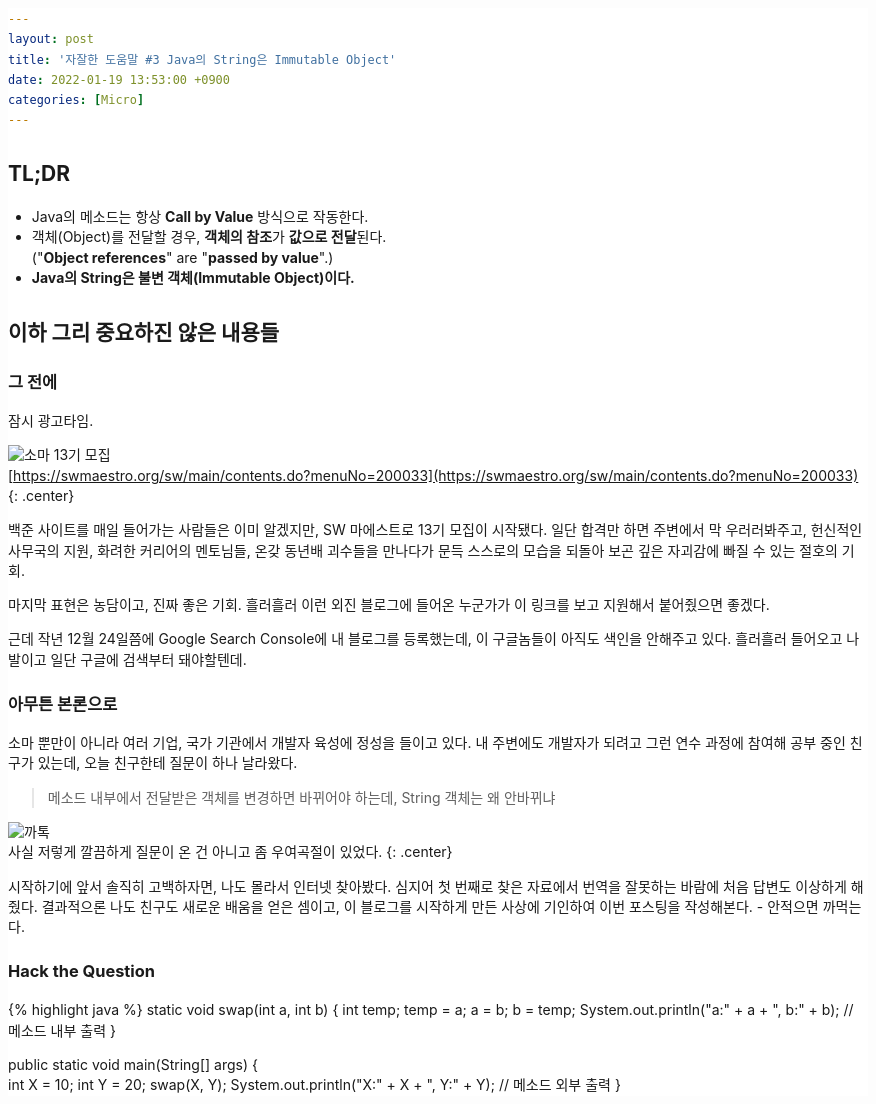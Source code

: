 ```yaml
---
layout: post
title: '자잘한 도움말 #3 Java의 String은 Immutable Object'
date: 2022-01-19 13:53:00 +0900
categories: [Micro]
---
```


## TL;DR
 - Java의 메소드는 항상 **Call by Value** 방식으로 작동한다.
 - 객체(Object)를 전달할 경우, **객체의 참조**가 **값으로 전달**된다.  
    ("**Object references**" are "**passed by value**".)
 - **Java의 String은 불변 객체(Immutable Object)이다.**

## 이하 그리 중요하진 않은 내용들

### 그 전에

잠시 광고타임.  

![소마 13기 모집](https://i.postimg.cc/jjDv0x8b/SWM.jpg)  
[https://swmaestro.org/sw/main/contents.do?menuNo=200033](https://swmaestro.org/sw/main/contents.do?menuNo=200033)  
{: .center}

백준 사이트를 매일 들어가는 사람들은 이미 알겠지만, SW 마에스트로 13기 모집이 시작됐다. 일단 합격만 하면 주변에서 막 우러러봐주고, 헌신적인 사무국의 지원, 화려한 커리어의 멘토님들, 온갖 동년배 괴수들을 만나다가 문득 스스로의 모습을 되돌아 보곤 깊은 자괴감에 빠질 수 있는 절호의 기회.  

마지막 표현은 농담이고, 진짜 좋은 기회. 흘러흘러 이런 외진 블로그에 들어온 누군가가 이 링크를 보고 지원해서 붙어줬으면 좋겠다.

근데 작년 12월 24일쯤에 Google Search Console에 내 블로그를 등록했는데, 이 구글놈들이 아직도 색인을 안해주고 있다. 흘러흘러 들어오고 나발이고 일단 구글에 검색부터 돼야할텐데.

### 아무튼 본론으로

소마 뿐만이 아니라 여러 기업, 국가 기관에서 개발자 육성에 정성을 들이고 있다. 내 주변에도 개발자가 되려고 그런 연수 과정에 참여해 공부 중인 친구가 있는데, 오늘 친구한테 질문이 하나 날라왔다.

  > 메소드 내부에서 전달받은 객체를 변경하면 바뀌어야 하는데, String 객체는 왜 안바뀌냐

![까톡](https://i.postimg.cc/QCPqCp9d/Kakao-Talk-Snapshot-20220118-173632.png)  
사실 저렇게 깔끔하게 질문이 온 건 아니고 좀 우여곡절이 있었다.
{: .center}

시작하기에 앞서 솔직히 고백하자면, 나도 몰라서 인터넷 찾아봤다. 심지어 첫 번째로 찾은 자료에서 번역을 잘못하는 바람에 처음 답변도 이상하게 해줬다. 결과적으론 나도 친구도 새로운 배움을 얻은 셈이고, 이 블로그를 시작하게 만든 사상에 기인하여 이번 포스팅을 작성해본다. - 안적으면 까먹는다.

### Hack the Question

{% highlight java %}
static void swap(int a, int b) {
  int temp;
  temp = a;
  a = b;
  b = temp;
  System.out.println("a:" + a + ", b:" + b);  // 메소드 내부 출력
}

public static void main(String[] args) {  
  int X = 10;
  int Y = 20;
  swap(X, Y);
  System.out.println("X:" + X + ", Y:" + Y);  // 메소드 외부 출력
}